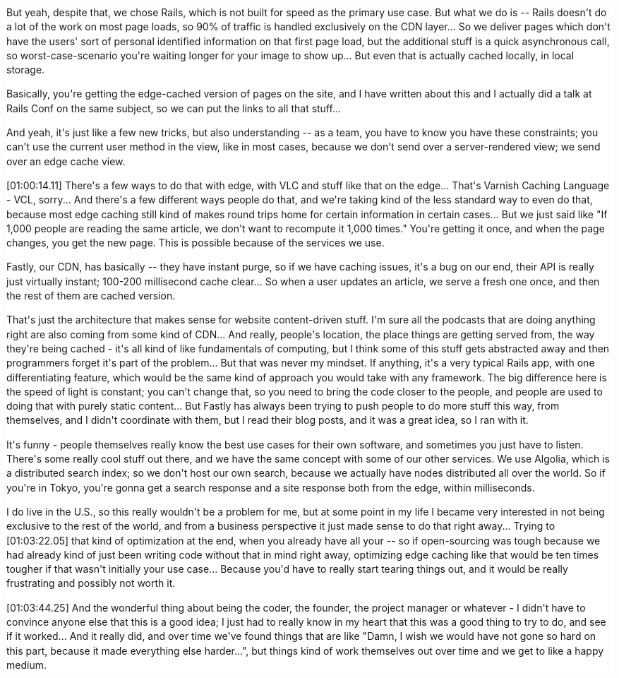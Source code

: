 But yeah, despite that, we chose Rails, which is not built for speed as the primary use case. But what we do is -- Rails doesn't do a lot of the work on most page loads, so 90% of traffic is handled exclusively on the CDN layer... So we deliver pages which don't have the users' sort of personal identified information on that first page load, but the additional stuff is a quick asynchronous call, so worst-case-scenario you're waiting longer for your image to show up... But even that is actually cached locally, in local storage.

Basically, you're getting the edge-cached version of pages on the site, and I have written about this and I actually did a talk at Rails Conf on the same subject, so we can put the links to all that stuff...

And yeah, it's just like a few new tricks, but also understanding -- as a team, you have to know you have these constraints; you can't use the current user method in the view, like in most cases, because we don't send over a server-rendered view; we send over an edge cache view.

\[01:00:14.11\] There's a few ways to do that with edge, with VLC and stuff like that on the edge... That's Varnish Caching Language - VCL, sorry... And there's a few different ways people do that, and we're taking kind of the less standard way to even do that, because most edge caching still kind of makes round trips home for certain information in certain cases... But we just said like "If 1,000 people are reading the same article, we don't want to recompute it 1,000 times." You're getting it once, and when the page changes, you get the new page. This is possible because of the services we use.

Fastly, our CDN, has basically -- they have instant purge, so if we have caching issues, it's a bug on our end, their API is really just virtually instant; 100-200 millisecond cache clear... So when a user updates an article, we serve a fresh one once, and then the rest of them are cached version.

That's just the architecture that makes sense for website content-driven stuff. I'm sure all the podcasts that are doing anything right are also coming from some kind of CDN... And really, people's location, the place things are getting served from, the way they're being cached - it's all kind of like fundamentals of computing, but I think some of this stuff gets abstracted away and then programmers forget it's part of the problem... But that was never my mindset. If anything, it's a very typical Rails app, with one differentiating feature, which would be the same kind of approach you would take with any framework. The big difference here is the speed of light is constant; you can't change that, so you need to bring the code closer to the people, and people are used to doing that with purely static content... But Fastly has always been trying to push people to do more stuff this way, from themselves, and I didn't coordinate with them, but I read their blog posts, and it was a great idea, so I ran with it.

It's funny - people themselves really know the best use cases for their own software, and sometimes you just have to listen. There's some really cool stuff out there, and we have the same concept with some of our other services. We use Algolia, which is a distributed search index; so we don't host our own search, because we actually have nodes distributed all over the world. So if you're in Tokyo, you're gonna get a search response and a site response both from the edge, within milliseconds.

I do live in the U.S., so this really wouldn't be a problem for me, but at some point in my life I became very interested in not being exclusive to the rest of the world, and from a business perspective it just made sense to do that right away... Trying to \[01:03:22.05\] that kind of optimization at the end, when you already have all your -- so if open-sourcing was tough because we had already kind of just been writing code without that in mind right away, optimizing edge caching like that would be ten times tougher if that wasn't initially your use case... Because you'd have to really start tearing things out, and it would be really frustrating and possibly not worth it.

\[01:03:44.25\] And the wonderful thing about being the coder, the founder, the project manager or whatever - I didn't have to convince anyone else that this is a good idea; I just had to really know in my heart that this was a good thing to try to do, and see if it worked... And it really did, and over time we've found things that are like "Damn, I wish we would have not gone so hard on this part, because it made everything else harder...", but things kind of work themselves out over time and we get to like a happy medium.
